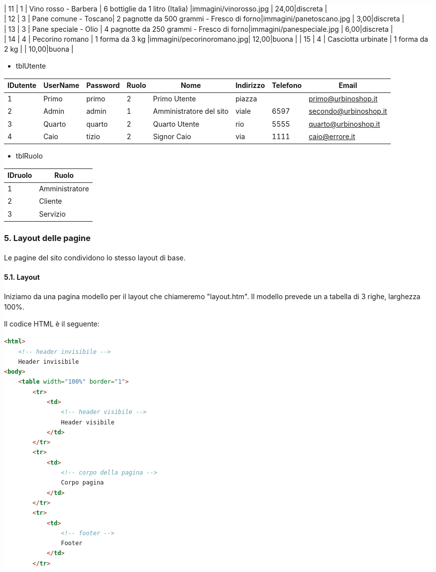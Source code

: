 | 11         | 1           | Vino rosso - Barbera | 6 bottiglie da 1 litro (Italia)           |immagini/vinorosso.jpg     | 24,00|discreta   |  
| 12         | 3           | Pane comune - Toscano| 2 pagnotte da 500 grammi - Fresco di forno|immagini/panetoscano.jpg   |  3,00|discreta   |  
| 13         | 3           | Pane speciale - Olio | 4 pagnotte da 250 grammi - Fresco di forno|immagini/panespeciale.jpg  |  6,00|discreta   |  
| 14         | 4           | Pecorino romano      | 1 forma da 3 kg                           |immagini/pecorinoromano.jpg| 12,00|buona      | 
| 15         | 4           | Casciotta urbinate   | 1 forma da 2 kg                           |                           | 10,00|buona      | 

- tblUtente

| IDutente | UserName | Password  | Ruolo |Nome                   |Indirizzo|Telefono|Email                |
| -------- | -------- |-----------| ----- | --------------------- |---------|--------|---------------------|
|        1 | Primo    | primo     |     2 |Primo Utente           |piazza   |        |primo@urbinoshop.it  |
|        2 | Admin    | admin     |     1 |Amministratore del sito|viale    |   6597 |secondo@urbinoshop.it|
|        3 | Quarto   | quarto    |     2 |Quarto Utente          |rio      |   5555 |quarto@urbinoshop.it |
|        4 | Caio     | tizio     |     2 |Signor Caio            |via      |   1111 |caio@errore.it       |


- tblRuolo

| IDruolo | Ruolo         | 
| --------| ------------- | 
|       1 |Amministratore |
|       2 |Cliente        |
|       3 |Servizio       |

### 5. Layout delle pagine

Le pagine del sito condividono lo stesso layout di base.

#### 5.1. Layout

Iniziamo da una pagina modello per il layout che chiameremo "layout.htm". Il modello prevede un a tabella di 3 righe, larghezza 100%.

Il codice HTML è il seguente:

```html
<html>
    <!-- header invisibile -->
    Header invisibile
<body>
    <table width="100%" border="1">
        <tr>
            <td>
                <!-- header visibile -->
                Header visibile
            </td>
        </tr>
        <tr>
            <td>
                <!-- corpo della pagina -->
                Corpo pagina
            </td>
        </tr>
        <tr>
            <td>
                <!-- footer -->
                Footer
            </td>
        </tr>
```